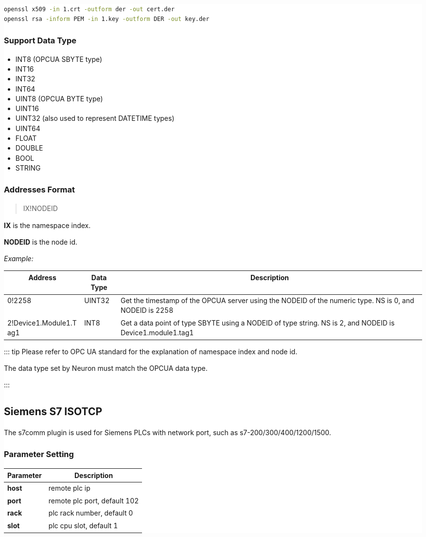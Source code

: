 ```sh
openssl x509 -in 1.crt -outform der -out cert.der   
openssl rsa -inform PEM -in 1.key -outform DER -out key.der
```

### Support Data Type

* INT8 (OPCUA SBYTE type)
* INT16
* INT32
* INT64
* UINT8 (OPCUA BYTE type)
* UINT16
* UINT32 (also used to represent DATETIME types)
* UINT64
* FLOAT
* DOUBLE
* BOOL
* STRING

### Addresses Format

> IX!NODEID</span>

**IX** is the namespace index.

**NODEID** is the node id.

*Example:*

| Address                | Data Type | Description                                                  |
| ---------------------- | --------- | ------------------------------------------------------------ |
| 0!2258                 | UINT32    | Get the timestamp of the OPCUA server using the NODEID of the numeric type.  NS is 0, and NODEID is 2258 |
| 2!Device1.Module1.Tag1 | INT8      | Get a data point of type SBYTE using a NODEID of type string. NS is 2, and NODEID is Device1.module1.tag1 |

::: tip
Please refer to OPC UA standard for the explanation of namespace index and node id.

The data type set by Neuron must match the OPCUA data type.

:::

## Siemens S7 ISOTCP

The s7comm plugin is used for Siemens PLCs with network port, such as s7-200/300/400/1200/1500.

### Parameter Setting

| Parameter         | Description                      |
| ----------------- | -------------------------------- |
| **host** | remote plc ip                 |
| **port** | remote plc port, default 102  |
| **rack** | plc rack number, default 0       |
| **slot** | plc cpu slot, default 1          |
